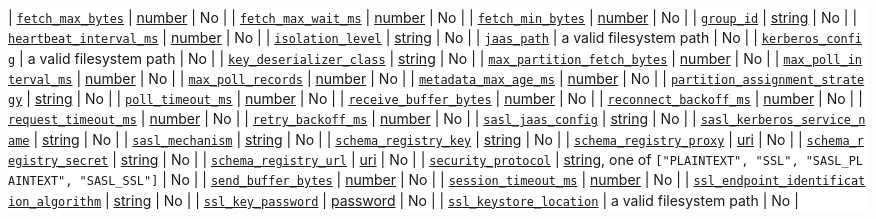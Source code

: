| [`fetch_max_bytes`](v10-6-0-plugins-inputs-kafka.md#v10.6.0-plugins-inputs-kafka-fetch_max_bytes) | [number](logstash://reference/configuration-file-structure.md#number) | No |
| [`fetch_max_wait_ms`](v10-6-0-plugins-inputs-kafka.md#v10.6.0-plugins-inputs-kafka-fetch_max_wait_ms) | [number](logstash://reference/configuration-file-structure.md#number) | No |
| [`fetch_min_bytes`](v10-6-0-plugins-inputs-kafka.md#v10.6.0-plugins-inputs-kafka-fetch_min_bytes) | [number](logstash://reference/configuration-file-structure.md#number) | No |
| [`group_id`](v10-6-0-plugins-inputs-kafka.md#v10.6.0-plugins-inputs-kafka-group_id) | [string](logstash://reference/configuration-file-structure.md#string) | No |
| [`heartbeat_interval_ms`](v10-6-0-plugins-inputs-kafka.md#v10.6.0-plugins-inputs-kafka-heartbeat_interval_ms) | [number](logstash://reference/configuration-file-structure.md#number) | No |
| [`isolation_level`](v10-6-0-plugins-inputs-kafka.md#v10.6.0-plugins-inputs-kafka-isolation_level) | [string](logstash://reference/configuration-file-structure.md#string) | No |
| [`jaas_path`](v10-6-0-plugins-inputs-kafka.md#v10.6.0-plugins-inputs-kafka-jaas_path) | a valid filesystem path | No |
| [`kerberos_config`](v10-6-0-plugins-inputs-kafka.md#v10.6.0-plugins-inputs-kafka-kerberos_config) | a valid filesystem path | No |
| [`key_deserializer_class`](v10-6-0-plugins-inputs-kafka.md#v10.6.0-plugins-inputs-kafka-key_deserializer_class) | [string](logstash://reference/configuration-file-structure.md#string) | No |
| [`max_partition_fetch_bytes`](v10-6-0-plugins-inputs-kafka.md#v10.6.0-plugins-inputs-kafka-max_partition_fetch_bytes) | [number](logstash://reference/configuration-file-structure.md#number) | No |
| [`max_poll_interval_ms`](v10-6-0-plugins-inputs-kafka.md#v10.6.0-plugins-inputs-kafka-max_poll_interval_ms) | [number](logstash://reference/configuration-file-structure.md#number) | No |
| [`max_poll_records`](v10-6-0-plugins-inputs-kafka.md#v10.6.0-plugins-inputs-kafka-max_poll_records) | [number](logstash://reference/configuration-file-structure.md#number) | No |
| [`metadata_max_age_ms`](v10-6-0-plugins-inputs-kafka.md#v10.6.0-plugins-inputs-kafka-metadata_max_age_ms) | [number](logstash://reference/configuration-file-structure.md#number) | No |
| [`partition_assignment_strategy`](v10-6-0-plugins-inputs-kafka.md#v10.6.0-plugins-inputs-kafka-partition_assignment_strategy) | [string](logstash://reference/configuration-file-structure.md#string) | No |
| [`poll_timeout_ms`](v10-6-0-plugins-inputs-kafka.md#v10.6.0-plugins-inputs-kafka-poll_timeout_ms) | [number](logstash://reference/configuration-file-structure.md#number) | No |
| [`receive_buffer_bytes`](v10-6-0-plugins-inputs-kafka.md#v10.6.0-plugins-inputs-kafka-receive_buffer_bytes) | [number](logstash://reference/configuration-file-structure.md#number) | No |
| [`reconnect_backoff_ms`](v10-6-0-plugins-inputs-kafka.md#v10.6.0-plugins-inputs-kafka-reconnect_backoff_ms) | [number](logstash://reference/configuration-file-structure.md#number) | No |
| [`request_timeout_ms`](v10-6-0-plugins-inputs-kafka.md#v10.6.0-plugins-inputs-kafka-request_timeout_ms) | [number](logstash://reference/configuration-file-structure.md#number) | No |
| [`retry_backoff_ms`](v10-6-0-plugins-inputs-kafka.md#v10.6.0-plugins-inputs-kafka-retry_backoff_ms) | [number](logstash://reference/configuration-file-structure.md#number) | No |
| [`sasl_jaas_config`](v10-6-0-plugins-inputs-kafka.md#v10.6.0-plugins-inputs-kafka-sasl_jaas_config) | [string](logstash://reference/configuration-file-structure.md#string) | No |
| [`sasl_kerberos_service_name`](v10-6-0-plugins-inputs-kafka.md#v10.6.0-plugins-inputs-kafka-sasl_kerberos_service_name) | [string](logstash://reference/configuration-file-structure.md#string) | No |
| [`sasl_mechanism`](v10-6-0-plugins-inputs-kafka.md#v10.6.0-plugins-inputs-kafka-sasl_mechanism) | [string](logstash://reference/configuration-file-structure.md#string) | No |
| [`schema_registry_key`](v10-6-0-plugins-inputs-kafka.md#v10.6.0-plugins-inputs-kafka-schema_registry_key) | [string](logstash://reference/configuration-file-structure.md#string) | No |
| [`schema_registry_proxy`](v10-6-0-plugins-inputs-kafka.md#v10.6.0-plugins-inputs-kafka-schema_registry_proxy) | [uri](logstash://reference/configuration-file-structure.md#uri) | No |
| [`schema_registry_secret`](v10-6-0-plugins-inputs-kafka.md#v10.6.0-plugins-inputs-kafka-schema_registry_secret) | [string](logstash://reference/configuration-file-structure.md#string) | No |
| [`schema_registry_url`](v10-6-0-plugins-inputs-kafka.md#v10.6.0-plugins-inputs-kafka-schema_registry_url) | [uri](logstash://reference/configuration-file-structure.md#uri) | No |
| [`security_protocol`](v10-6-0-plugins-inputs-kafka.md#v10.6.0-plugins-inputs-kafka-security_protocol) | [string](logstash://reference/configuration-file-structure.md#string), one of `["PLAINTEXT", "SSL", "SASL_PLAINTEXT", "SASL_SSL"]` | No |
| [`send_buffer_bytes`](v10-6-0-plugins-inputs-kafka.md#v10.6.0-plugins-inputs-kafka-send_buffer_bytes) | [number](logstash://reference/configuration-file-structure.md#number) | No |
| [`session_timeout_ms`](v10-6-0-plugins-inputs-kafka.md#v10.6.0-plugins-inputs-kafka-session_timeout_ms) | [number](logstash://reference/configuration-file-structure.md#number) | No |
| [`ssl_endpoint_identification_algorithm`](v10-6-0-plugins-inputs-kafka.md#v10.6.0-plugins-inputs-kafka-ssl_endpoint_identification_algorithm) | [string](logstash://reference/configuration-file-structure.md#string) | No |
| [`ssl_key_password`](v10-6-0-plugins-inputs-kafka.md#v10.6.0-plugins-inputs-kafka-ssl_key_password) | [password](logstash://reference/configuration-file-structure.md#password) | No |
| [`ssl_keystore_location`](v10-6-0-plugins-inputs-kafka.md#v10.6.0-plugins-inputs-kafka-ssl_keystore_location) | a valid filesystem path | No |